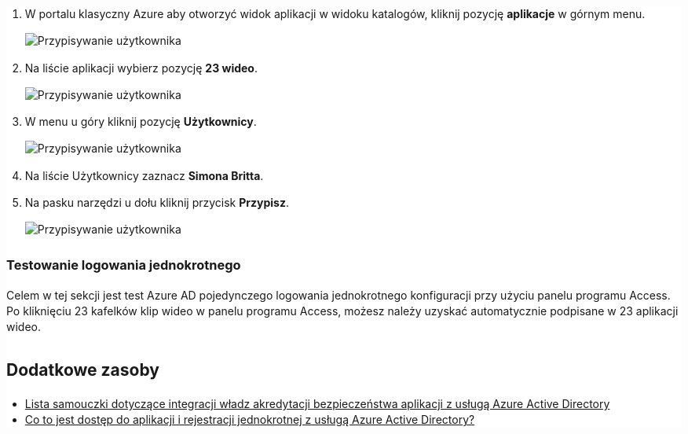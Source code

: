 1. W portalu klasyczny Azure aby otworzyć widok aplikacji w widoku katalogów, kliknij pozycję **aplikacje** w górnym menu.

    ![Przypisywanie użytkownika][201] 

2. Na liście aplikacji wybierz pozycję **23 wideo**.

    ![Przypisywanie użytkownika][202] 

1. W menu u góry kliknij pozycję **Użytkownicy**.

    ![Przypisywanie użytkownika][203] 

1. Na liście Użytkownicy zaznacz **Simona Britta**.

2. Na pasku narzędzi u dołu kliknij przycisk **Przypisz**.

    ![Przypisywanie użytkownika][205]



### <a name="testing-single-sign-on"></a>Testowanie logowania jednokrotnego

Celem w tej sekcji jest test Azure AD pojedynczego logowania jednokrotnego konfiguracji przy użyciu panelu programu Access.  
Po kliknięciu 23 kafelków klip wideo w panelu programu Access, możesz należy uzyskać automatycznie podpisane w 23 aplikacji wideo.


## <a name="additional-resources"></a>Dodatkowe zasoby

* [Lista samouczki dotyczące integracji władz akredytacji bezpieczeństwa aplikacji z usługą Azure Active Directory](active-directory-saas-tutorial-list.md)
* [Co to jest dostęp do aplikacji i rejestracji jednokrotnej z usługą Azure Active Directory?](active-directory-appssoaccess-whatis.md)



[1]: ./media/active-directory-saas-23video-tutorial/tutorial_general_01.png
[2]: ./media/active-directory-saas-23video-tutorial/tutorial_general_02.png
[3]: ./media/active-directory-saas-23video-tutorial/tutorial_general_03.png
[4]: ./media/active-directory-saas-23video-tutorial/tutorial_general_04.png
[5]: ./media/active-directory-saas-23video-tutorial/tutorial_23video_01.png
[25]: ./media/active-directory-saas-23video-tutorial/tutorial_23video_02.png

[6]: ./media/active-directory-saas-23video-tutorial/tutorial_general_05.png
[7]: ./media/active-directory-saas-23video-tutorial/tutorial_23video_03.png
[8]: ./media/active-directory-saas-23video-tutorial/tutorial_23video_04.png
[9]: ./media/active-directory-saas-23video-tutorial/tutorial_23video_05.png
[10]: ./media/active-directory-saas-23video-tutorial/tutorial_general_06.png
[11]: ./media/active-directory-saas-23video-tutorial/tutorial_general_07.png
[20]: ./media/active-directory-saas-23video-tutorial/tutorial_general_100.png

[200]: ./media/active-directory-saas-23video-tutorial/tutorial_general_200.png
[201]: ./media/active-directory-saas-23video-tutorial/tutorial_general_201.png
[202]: ./media/active-directory-saas-23video-tutorial/tutorial_23video_07.png
[203]: ./media/active-directory-saas-23video-tutorial/tutorial_general_203.png
[204]: ./media/active-directory-saas-23video-tutorial/tutorial_general_204.png
[205]: ./media/active-directory-saas-23video-tutorial/tutorial_general_205.png

[400]: ./media/active-directory-saas-23video-tutorial/tutorial_23video_10.png
[401]: ./media/active-directory-saas-23video-tutorial/tutorial_23video_11.png
[402]: ./media/active-directory-saas-23video-tutorial/tutorial_23video_12.png




